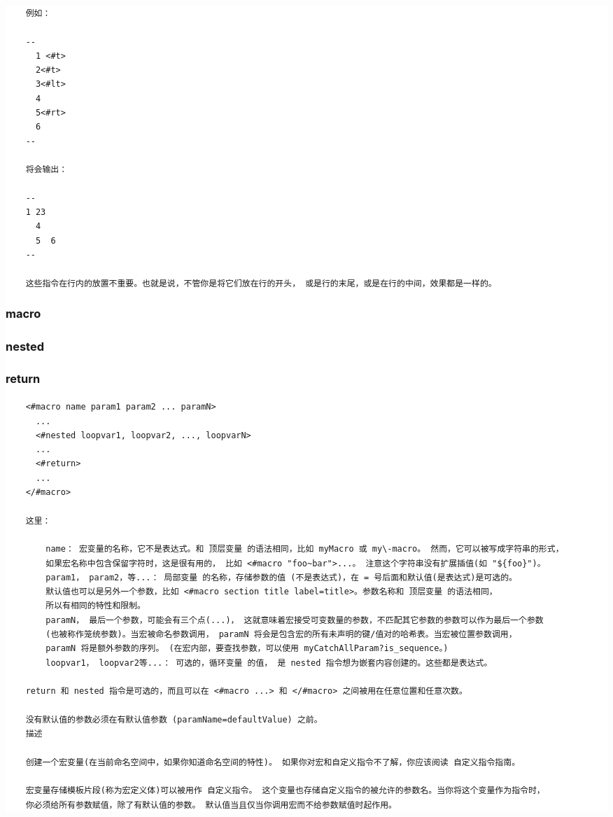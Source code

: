 		例如：
		
		--
		  1 <#t>
		  2<#t>
		  3<#lt>
		  4
		  5<#rt>
		  6
		--
		
		将会输出：
		
		--
		1 23
		  4
		  5  6
		--
		
		这些指令在行内的放置不重要。也就是说，不管你是将它们放在行的开头， 或是行的末尾，或是在行的中间，效果都是一样的。

### macro
### nested
### return
		
		<#macro name param1 param2 ... paramN>
		  ...
		  <#nested loopvar1, loopvar2, ..., loopvarN>
		  ...
		  <#return>
		  ...
		</#macro>
		
		这里：
		
		    name： 宏变量的名称，它不是表达式。和 顶层变量 的语法相同，比如 myMacro 或 my\-macro。 然而，它可以被写成字符串的形式，
		    如果宏名称中包含保留字符时，这是很有用的， 比如 <#macro "foo~bar">...。 注意这个字符串没有扩展插值(如 "${foo}")。
		    param1， param2，等...： 局部变量 的名称，存储参数的值 (不是表达式)，在 = 号后面和默认值(是表达式)是可选的。 
		    默认值也可以是另外一个参数，比如 <#macro section title label=title>。参数名称和 顶层变量 的语法相同，
		    所以有相同的特性和限制。
		    paramN， 最后一个参数，可能会有三个点(...)， 这就意味着宏接受可变数量的参数，不匹配其它参数的参数可以作为最后一个参数 
		    (也被称作笼统参数)。当宏被命名参数调用， paramN 将会是包含宏的所有未声明的键/值对的哈希表。当宏被位置参数调用， 
		    paramN 将是额外参数的序列。 (在宏内部，要查找参数，可以使用 myCatchAllParam?is_sequence。)
		    loopvar1， loopvar2等...： 可选的，循环变量 的值， 是 nested 指令想为嵌套内容创建的。这些都是表达式。
		
		return 和 nested 指令是可选的，而且可以在 <#macro ...> 和 </#macro> 之间被用在任意位置和任意次数。
		
		没有默认值的参数必须在有默认值参数 (paramName=defaultValue) 之前。
		描述
		
		创建一个宏变量(在当前命名空间中，如果你知道命名空间的特性)。 如果你对宏和自定义指令不了解，你应该阅读 自定义指令指南。
		
		宏变量存储模板片段(称为宏定义体)可以被用作 自定义指令。 这个变量也存储自定义指令的被允许的参数名。当你将这个变量作为指令时， 
		你必须给所有参数赋值，除了有默认值的参数。 默认值当且仅当你调用宏而不给参数赋值时起作用。
		